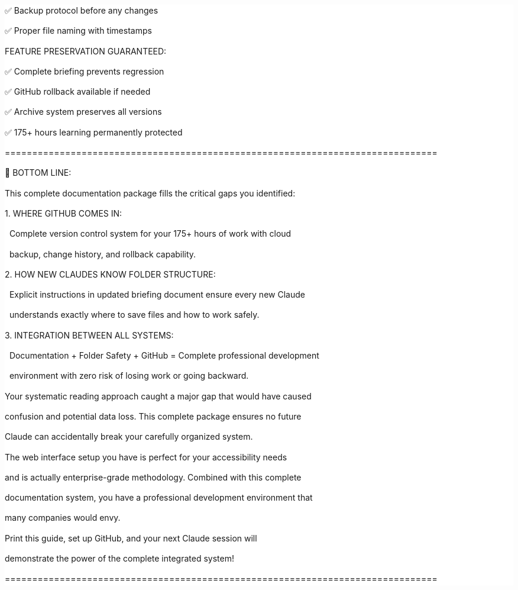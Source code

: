 ✅ Backup protocol before any changes

✅ Proper file naming with timestamps



FEATURE PRESERVATION GUARANTEED:

✅ Complete briefing prevents regression

✅ GitHub rollback available if needed

✅ Archive system preserves all versions

✅ 175+ hours learning permanently protected



===============================================================================

🎯 BOTTOM LINE:



This complete documentation package fills the critical gaps you identified:



1\. WHERE GITHUB COMES IN: 

&nbsp;  Complete version control system for your 175+ hours of work with cloud 

&nbsp;  backup, change history, and rollback capability.



2\. HOW NEW CLAUDES KNOW FOLDER STRUCTURE:

&nbsp;  Explicit instructions in updated briefing document ensure every new Claude

&nbsp;  understands exactly where to save files and how to work safely.



3\. INTEGRATION BETWEEN ALL SYSTEMS:

&nbsp;  Documentation + Folder Safety + GitHub = Complete professional development

&nbsp;  environment with zero risk of losing work or going backward.



Your systematic reading approach caught a major gap that would have caused

confusion and potential data loss. This complete package ensures no future

Claude can accidentally break your carefully organized system.



The web interface setup you have is perfect for your accessibility needs

and is actually enterprise-grade methodology. Combined with this complete

documentation system, you have a professional development environment that

many companies would envy.



Print this guide, set up GitHub, and your next Claude session will 

demonstrate the power of the complete integrated system!

===============================================================================

